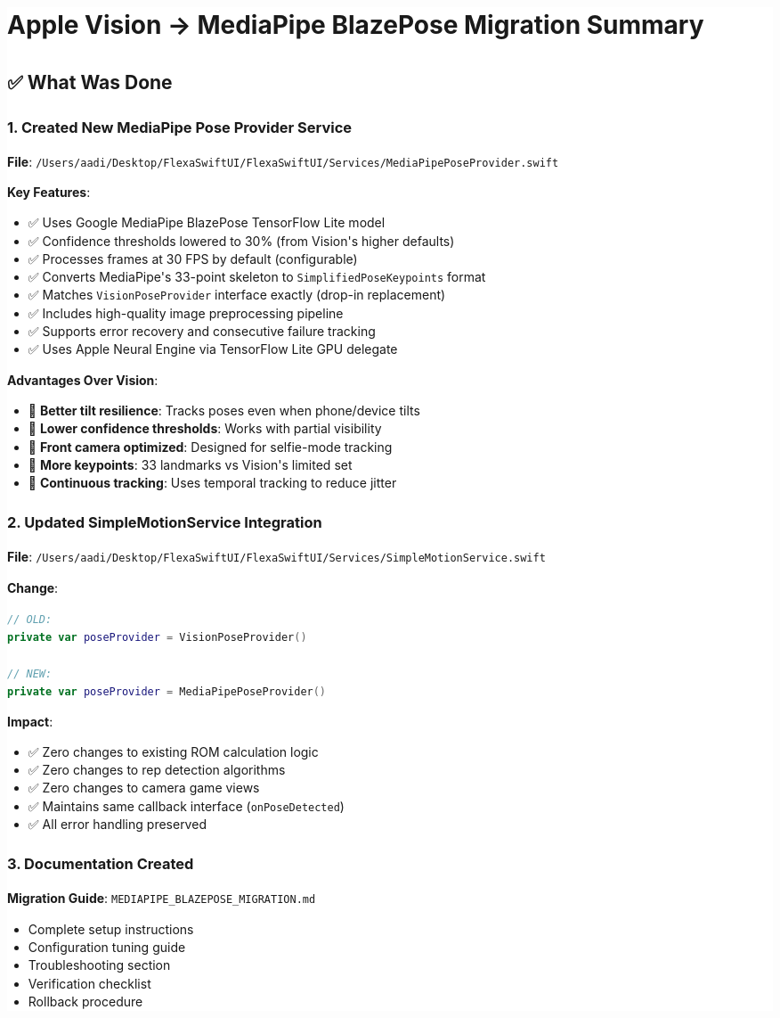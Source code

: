 # Apple Vision → MediaPipe BlazePose Migration Summary

## ✅ What Was Done

### 1. Created New MediaPipe Pose Provider Service
**File**: `/Users/aadi/Desktop/FlexaSwiftUI/FlexaSwiftUI/Services/MediaPipePoseProvider.swift`

**Key Features**:
- ✅ Uses Google MediaPipe BlazePose TensorFlow Lite model
- ✅ Confidence thresholds lowered to 30% (from Vision's higher defaults)
- ✅ Processes frames at 30 FPS by default (configurable)
- ✅ Converts MediaPipe's 33-point skeleton to `SimplifiedPoseKeypoints` format
- ✅ Matches `VisionPoseProvider` interface exactly (drop-in replacement)
- ✅ Includes high-quality image preprocessing pipeline
- ✅ Supports error recovery and consecutive failure tracking
- ✅ Uses Apple Neural Engine via TensorFlow Lite GPU delegate

**Advantages Over Vision**:
- 🎯 **Better tilt resilience**: Tracks poses even when phone/device tilts
- 🎯 **Lower confidence thresholds**: Works with partial visibility
- 🎯 **Front camera optimized**: Designed for selfie-mode tracking
- 🎯 **More keypoints**: 33 landmarks vs Vision's limited set
- 🎯 **Continuous tracking**: Uses temporal tracking to reduce jitter

### 2. Updated SimpleMotionService Integration
**File**: `/Users/aadi/Desktop/FlexaSwiftUI/FlexaSwiftUI/Services/SimpleMotionService.swift`

**Change**:
```swift
// OLD:
private var poseProvider = VisionPoseProvider()

// NEW:
private var poseProvider = MediaPipePoseProvider()
```

**Impact**:
- ✅ Zero changes to existing ROM calculation logic
- ✅ Zero changes to rep detection algorithms
- ✅ Zero changes to camera game views
- ✅ Maintains same callback interface (`onPoseDetected`)
- ✅ All error handling preserved

### 3. Documentation Created

**Migration Guide**: `MEDIAPIPE_BLAZEPOSE_MIGRATION.md`
- Complete setup instructions
- Configuration tuning guide
- Troubleshooting section
- Verification checklist
- Rollback procedure

